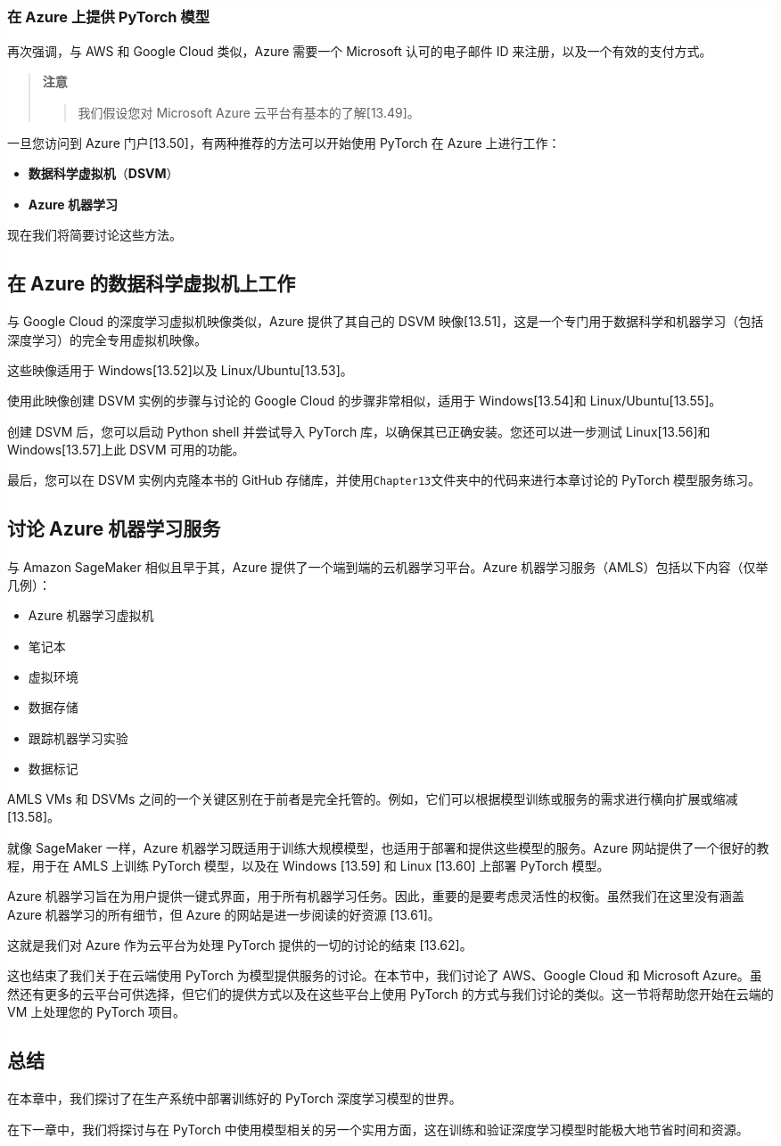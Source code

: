 ### 在 Azure 上提供 PyTorch 模型

再次强调，与 AWS 和 Google Cloud 类似，Azure 需要一个 Microsoft 认可的电子邮件 ID 来注册，以及一个有效的支付方式。

> **注意**
> 
> > 我们假设您对 Microsoft Azure 云平台有基本的了解[13.49]。

一旦您访问到 Azure 门户[13.50]，有两种推荐的方法可以开始使用 PyTorch 在 Azure 上进行工作：

+   **数据科学虚拟机**（**DSVM**）

+   **Azure 机器学习**

现在我们将简要讨论这些方法。

## 在 Azure 的数据科学虚拟机上工作

与 Google Cloud 的深度学习虚拟机映像类似，Azure 提供了其自己的 DSVM 映像[13.51]，这是一个专门用于数据科学和机器学习（包括深度学习）的完全专用虚拟机映像。

这些映像适用于 Windows[13.52]以及 Linux/Ubuntu[13.53]。

使用此映像创建 DSVM 实例的步骤与讨论的 Google Cloud 的步骤非常相似，适用于 Windows[13.54]和 Linux/Ubuntu[13.55]。

创建 DSVM 后，您可以启动 Python shell 并尝试导入 PyTorch 库，以确保其已正确安装。您还可以进一步测试 Linux[13.56]和 Windows[13.57]上此 DSVM 可用的功能。

最后，您可以在 DSVM 实例内克隆本书的 GitHub 存储库，并使用`Chapter13`文件夹中的代码来进行本章讨论的 PyTorch 模型服务练习。

## 讨论 Azure 机器学习服务

与 Amazon SageMaker 相似且早于其，Azure 提供了一个端到端的云机器学习平台。Azure 机器学习服务（AMLS）包括以下内容（仅举几例）：

+   Azure 机器学习虚拟机

+   笔记本

+   虚拟环境

+   数据存储

+   跟踪机器学习实验

+   数据标记

AMLS VMs 和 DSVMs 之间的一个关键区别在于前者是完全托管的。例如，它们可以根据模型训练或服务的需求进行横向扩展或缩减 [13.58]。

就像 SageMaker 一样，Azure 机器学习既适用于训练大规模模型，也适用于部署和提供这些模型的服务。Azure 网站提供了一个很好的教程，用于在 AMLS 上训练 PyTorch 模型，以及在 Windows [13.59] 和 Linux [13.60] 上部署 PyTorch 模型。

Azure 机器学习旨在为用户提供一键式界面，用于所有机器学习任务。因此，重要的是要考虑灵活性的权衡。虽然我们在这里没有涵盖 Azure 机器学习的所有细节，但 Azure 的网站是进一步阅读的好资源 [13.61]。

这就是我们对 Azure 作为云平台为处理 PyTorch 提供的一切的讨论的结束 [13.62]。

这也结束了我们关于在云端使用 PyTorch 为模型提供服务的讨论。在本节中，我们讨论了 AWS、Google Cloud 和 Microsoft Azure。虽然还有更多的云平台可供选择，但它们的提供方式以及在这些平台上使用 PyTorch 的方式与我们讨论的类似。这一节将帮助您开始在云端的 VM 上处理您的 PyTorch 项目。

## 总结

在本章中，我们探讨了在生产系统中部署训练好的 PyTorch 深度学习模型的世界。

在下一章中，我们将探讨与在 PyTorch 中使用模型相关的另一个实用方面，这在训练和验证深度学习模型时能极大地节省时间和资源。
